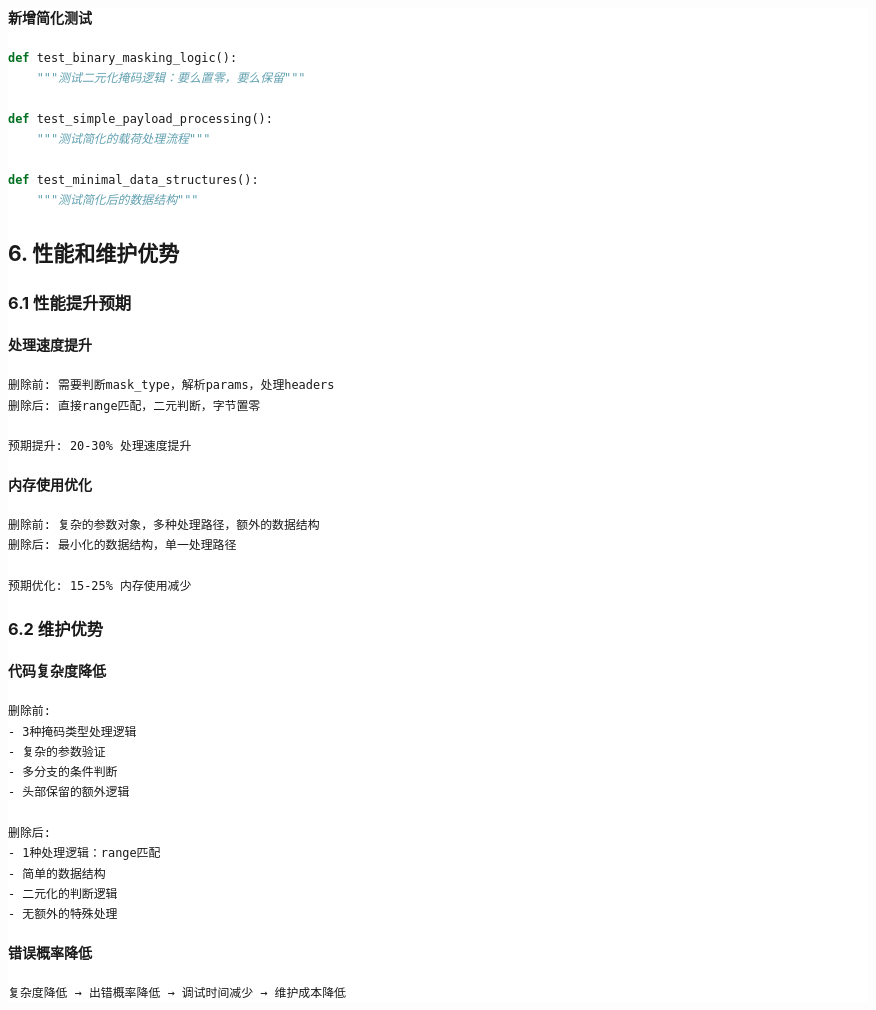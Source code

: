 #### 新增简化测试
```python
def test_binary_masking_logic():
    """测试二元化掩码逻辑：要么置零，要么保留"""

def test_simple_payload_processing():
    """测试简化的载荷处理流程"""

def test_minimal_data_structures():
    """测试简化后的数据结构"""
```

## 6. 性能和维护优势

### 6.1 性能提升预期

#### 处理速度提升
```
删除前: 需要判断mask_type，解析params，处理headers
删除后: 直接range匹配，二元判断，字节置零

预期提升: 20-30% 处理速度提升
```

#### 内存使用优化
```
删除前: 复杂的参数对象，多种处理路径，额外的数据结构
删除后: 最小化的数据结构，单一处理路径

预期优化: 15-25% 内存使用减少
```

### 6.2 维护优势

#### 代码复杂度降低
```
删除前: 
- 3种掩码类型处理逻辑
- 复杂的参数验证
- 多分支的条件判断
- 头部保留的额外逻辑

删除后:
- 1种处理逻辑：range匹配
- 简单的数据结构
- 二元化的判断逻辑
- 无额外的特殊处理
```

#### 错误概率降低
```
复杂度降低 → 出错概率降低 → 调试时间减少 → 维护成本降低
```
